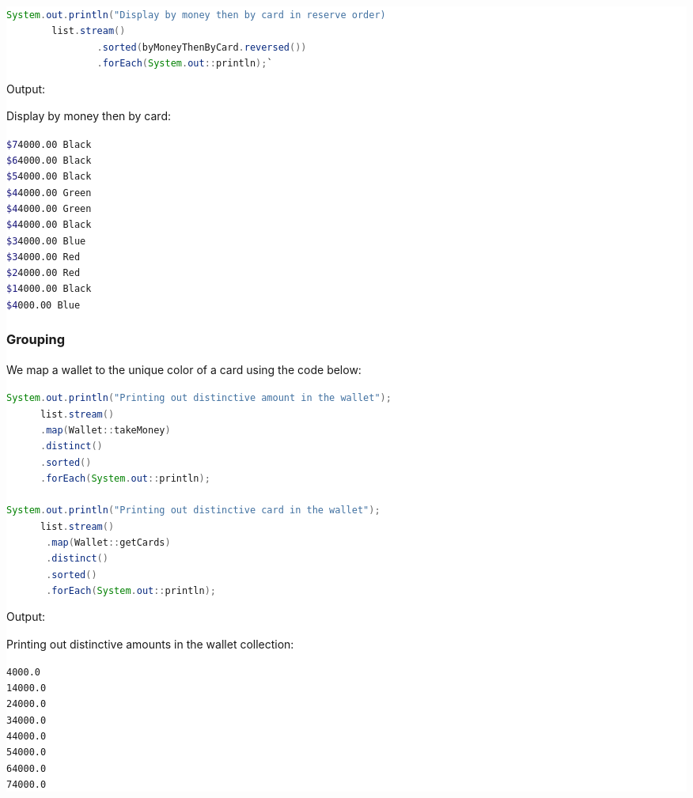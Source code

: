 ```java
System.out.println("Display by money then by card in reserve order)
        list.stream()
                .sorted(byMoneyThenByCard.reversed())
                .forEach(System.out::println);`
```

Output:

Display by money then by card:

```bash
$74000.00 Black
$64000.00 Black
$54000.00 Black
$44000.00 Green
$44000.00 Green
$44000.00 Black
$34000.00 Blue
$34000.00 Red
$24000.00 Red
$14000.00 Black
$4000.00 Blue
```

### Grouping
We map a wallet to the unique color of a card using the code below:

```java
System.out.println("Printing out distinctive amount in the wallet");
      list.stream()
      .map(Wallet::takeMoney)
      .distinct()
      .sorted()
      .forEach(System.out::println);

System.out.println("Printing out distinctive card in the wallet");
      list.stream()
       .map(Wallet::getCards)
       .distinct()
       .sorted()
       .forEach(System.out::println);
```

Output:

Printing out distinctive amounts in the wallet collection:

```bash
4000.0
14000.0
24000.0
34000.0
44000.0
54000.0
64000.0
74000.0
```
